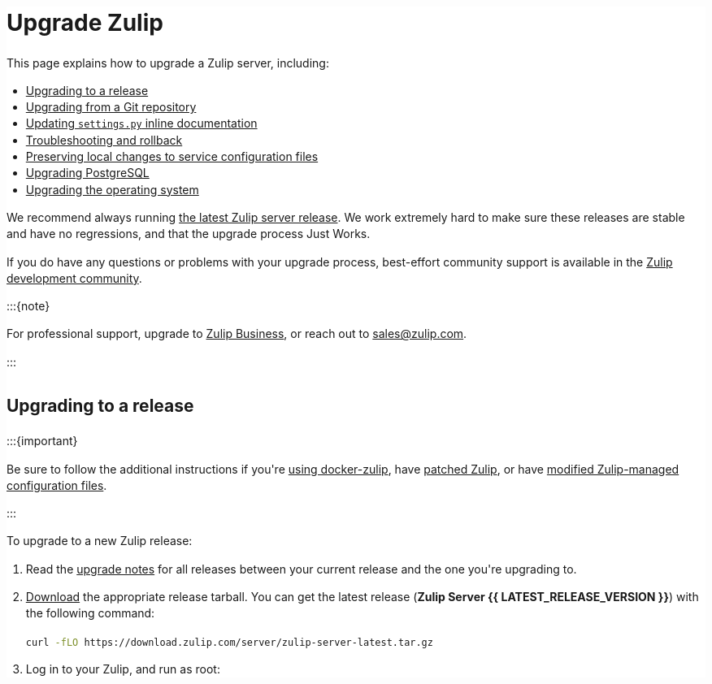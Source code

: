 # Upgrade Zulip

This page explains how to upgrade a Zulip server, including:

- [Upgrading to a release](#upgrading-to-a-release)
- [Upgrading from a Git repository](#upgrading-from-a-git-repository)
- [Updating `settings.py` inline documentation](#updating-settingspy-inline-documentation)
- [Troubleshooting and rollback](#troubleshooting-and-rollback)
- [Preserving local changes to service configuration files](#preserving-local-changes-to-service-configuration-files)
- [Upgrading PostgreSQL](#upgrading-postgresql)
- [Upgrading the operating system](#upgrading-the-operating-system)

We recommend always running [the latest Zulip server
release](../overview/release-lifecycle.md#stable-releases). We work extremely
hard to make sure these releases are stable and have no regressions, and that
the upgrade process Just Works.

If you do have any questions or problems with your upgrade process, best-effort
community support is available in the [Zulip development
community](https://zulip.com/development-community/).

:::{note}

For professional support, upgrade to [Zulip
Business](https://zulip.com/plans/#self-hosted), or reach out to
[sales@zulip.com](mailto:sales@zulip.com).

:::

## Upgrading to a release

:::{important}

Be sure to follow the additional instructions if you're [using
docker-zulip][docker-upgrade], have [patched Zulip](modify.md), or have
[modified Zulip-managed configuration
files](#preserving-local-changes-to-service-configuration-files).

:::

To upgrade to a new Zulip release:

1. Read the [upgrade notes](../overview/changelog.md#upgrade-notes) for all
   releases between your current release and the one you're upgrading to.

1. [Download](https://download.zulip.com/server/) the appropriate release
   tarball. You can get the latest release (**Zulip Server
   {{ LATEST_RELEASE_VERSION }}**) with the following command:

   ```bash
   curl -fLO https://download.zulip.com/server/zulip-server-latest.tar.gz
   ```

1. Log in to your Zulip, and run as root:


[backups]: export-and-import.md#backups
[changelog]: ../overview/changelog.md
[upgrade-from-git]: #upgrading-from-a-git-repository
[zulip/zulip]: https://github.com/zulip/zulip/
[context]: http://nginx.org/en/docs/beginners_guide.html#conf_structure
[http-context]: http://nginx.org/en/docs/http/ngx_http_core_module.html#http
[server-context]: http://nginx.org/en/docs/http/ngx_http_core_module.html#server
[docker-upgrade]: https://github.com/zulip/docker-zulip#upgrading-the-zulip-container
[rabbitmq-bug]: https://bugs.launchpad.net/ubuntu/+source/rabbitmq-server/+bug/2074309
   [bookworm-upgrade]: https://www.debian.org/releases/bookworm/amd64/release-notes/ch-upgrading.html
   [bullseye-upgrade]: https://www.debian.org/releases/bullseye/amd64/release-notes/ch-upgrading.html
   [debian-upgrade-os]: https://www.debian.org/releases/buster/amd64/release-notes/ch-upgrading.html
